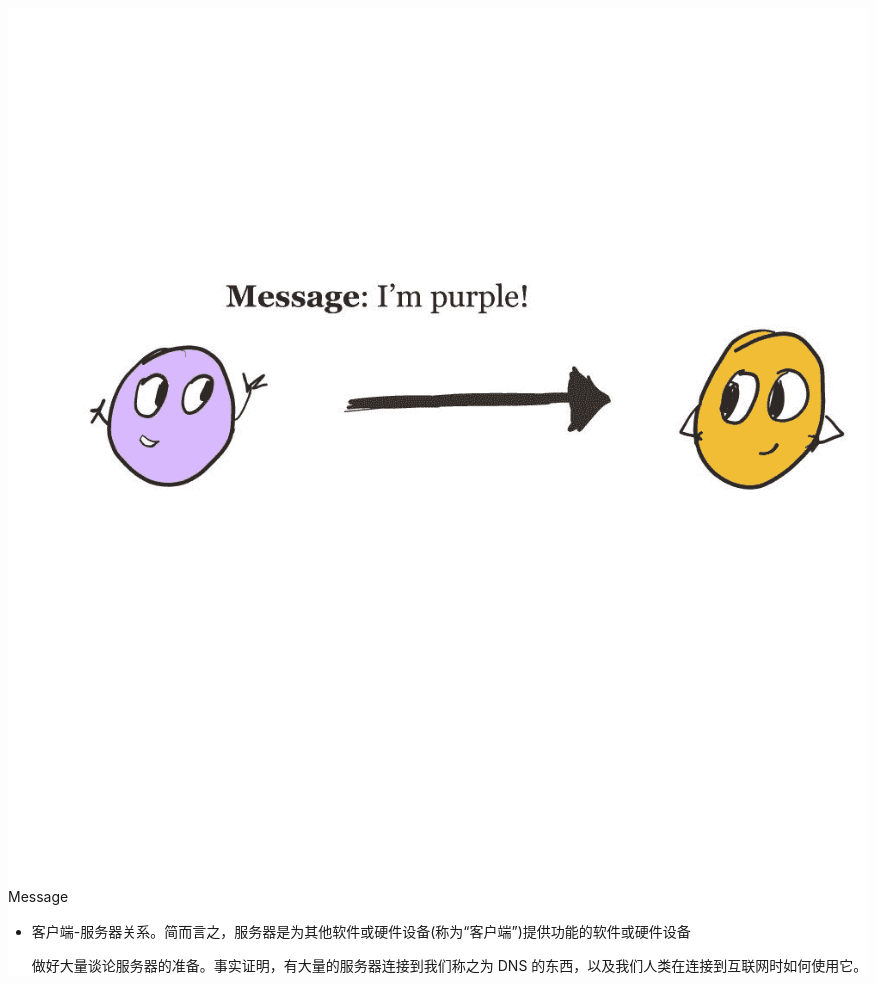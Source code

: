 ![Message example](img/ee5e4507325e68e883397f8345a855dc.png)

Message

*   客户端-服务器关系。简而言之，服务器是为其他软件或硬件设备(称为“客户端”)提供功能的软件或硬件设备

    做好大量谈论服务器的准备。事实证明，有大量的服务器连接到我们称之为 DNS 的东西，以及我们人类在连接到互联网时如何使用它。
